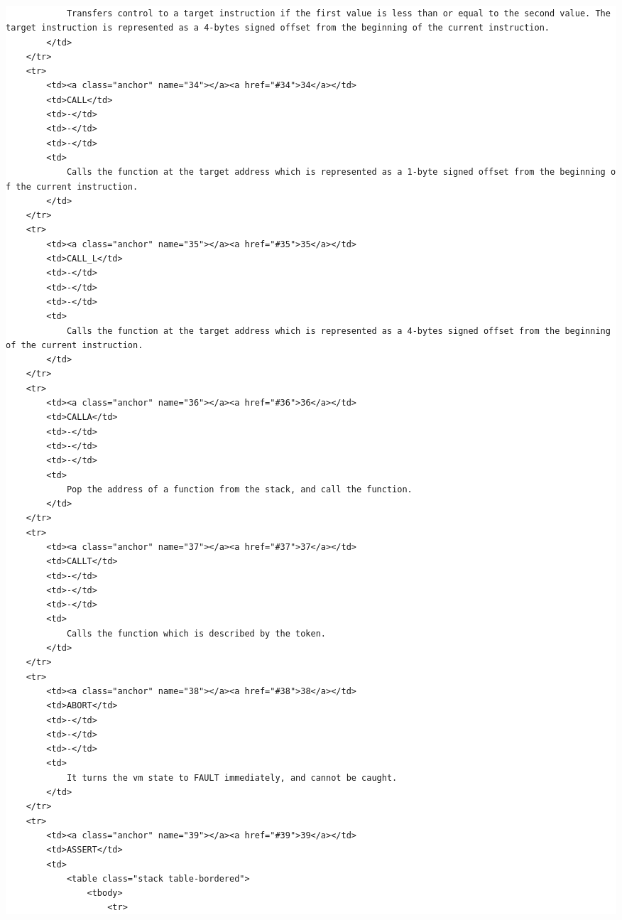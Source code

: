                 Transfers control to a target instruction if the first value is less than or equal to the second value. The target instruction is represented as a 4-bytes signed offset from the beginning of the current instruction.
            </td>
        </tr>
        <tr>
            <td><a class="anchor" name="34"></a><a href="#34">34</a></td>
            <td>CALL</td>
            <td>-</td>
            <td>-</td>
            <td>-</td>
            <td>
                Calls the function at the target address which is represented as a 1-byte signed offset from the beginning of the current instruction.
            </td>
        </tr>
        <tr>
            <td><a class="anchor" name="35"></a><a href="#35">35</a></td>
            <td>CALL_L</td>
            <td>-</td>
            <td>-</td>
            <td>-</td>
            <td>
                Calls the function at the target address which is represented as a 4-bytes signed offset from the beginning of the current instruction.
            </td>
        </tr>
        <tr>
            <td><a class="anchor" name="36"></a><a href="#36">36</a></td>
            <td>CALLA</td>
            <td>-</td>
            <td>-</td>
            <td>-</td>
            <td>
                Pop the address of a function from the stack, and call the function.
            </td>
        </tr>
        <tr>
            <td><a class="anchor" name="37"></a><a href="#37">37</a></td>
            <td>CALLT</td>
            <td>-</td>
            <td>-</td>
            <td>-</td>
            <td>
                Calls the function which is described by the token.
            </td>
        </tr>
        <tr>
            <td><a class="anchor" name="38"></a><a href="#38">38</a></td>
            <td>ABORT</td>
            <td>-</td>
            <td>-</td>
            <td>-</td>
            <td>
                It turns the vm state to FAULT immediately, and cannot be caught.
            </td>
        </tr>
        <tr>
            <td><a class="anchor" name="39"></a><a href="#39">39</a></td>
            <td>ASSERT</td>
            <td>
                <table class="stack table-bordered">
                    <tbody>
                        <tr>
